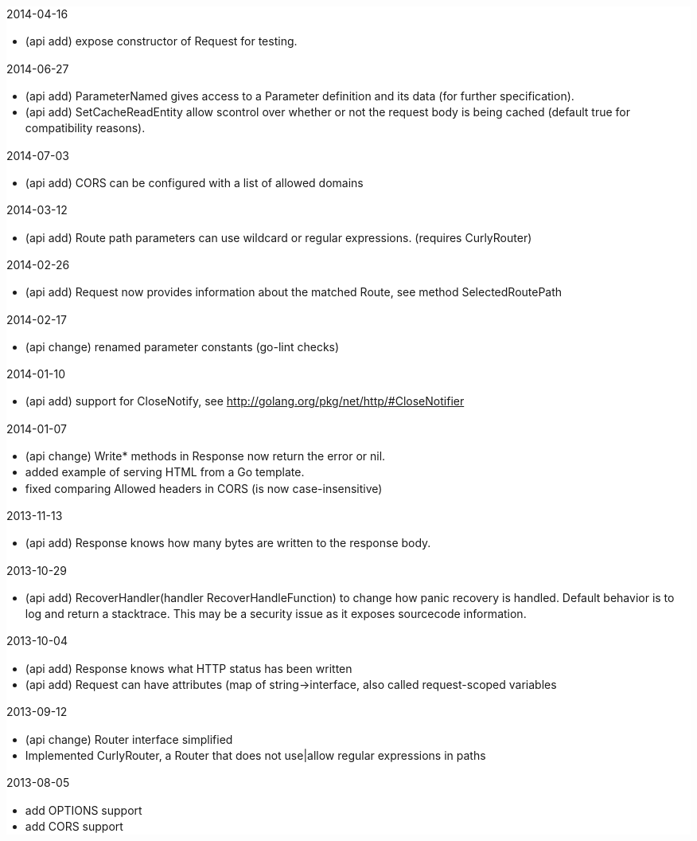 2014-04-16

- (api add) expose constructor of Request for testing.

2014-06-27

- (api add) ParameterNamed gives access to a Parameter definition and its data (for further specification).
- (api add) SetCacheReadEntity allow scontrol over whether or not the request body is being cached (default true for compatibility reasons).

2014-07-03

- (api add) CORS can be configured with a list of allowed domains

2014-03-12

- (api add) Route path parameters can use wildcard or regular expressions. (requires CurlyRouter)

2014-02-26

- (api add) Request now provides information about the matched Route, see method SelectedRoutePath 

2014-02-17

- (api change) renamed parameter constants (go-lint checks)

2014-01-10

- (api add) support for CloseNotify, see http://golang.org/pkg/net/http/#CloseNotifier

2014-01-07

- (api change) Write* methods in Response now return the error or nil.
- added example of serving HTML from a Go template.
- fixed comparing Allowed headers in CORS (is now case-insensitive)

2013-11-13

- (api add) Response knows how many bytes are written to the response body.

2013-10-29

- (api add) RecoverHandler(handler RecoverHandleFunction) to change how panic recovery is handled. Default behavior is to log and return a stacktrace. This may be a security issue as it exposes sourcecode information.

2013-10-04

- (api add) Response knows what HTTP status has been written
- (api add) Request can have attributes (map of string->interface, also called request-scoped variables

2013-09-12

- (api change) Router interface simplified
- Implemented CurlyRouter, a Router that does not use|allow regular expressions in paths

2013-08-05
 - add OPTIONS support
 - add CORS support
